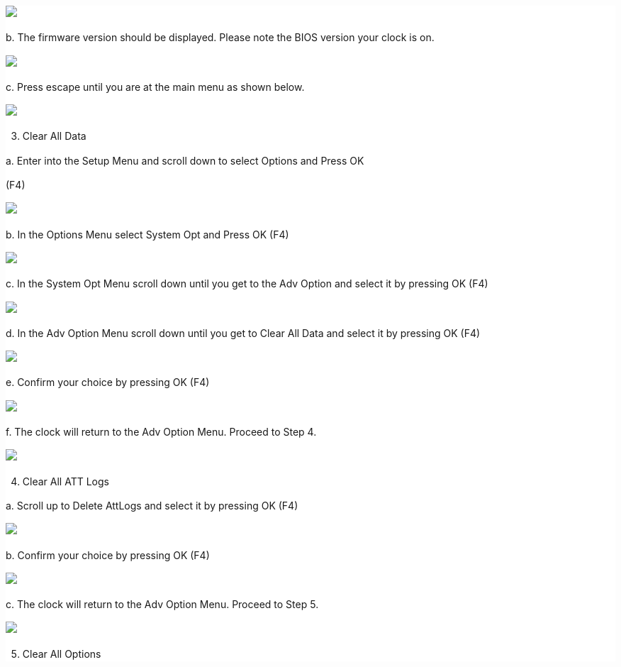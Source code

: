 ![](/img/ZephyrTS14.gif)

b. The firmware version should be displayed. Please note the BIOS version your clock is on.

![](/img/ZephyrTS4.gif)

c. Press escape until you are at the main menu as shown below.

![](/img/ZephyrTS6.gif)

3. Clear All Data

a. Enter into the Setup Menu and scroll down to select Options and Press OK

(F4)

![](/img/ZephyrTS27.gif)

b. In the Options Menu select System Opt and Press OK (F4)

![](/img/ZephyrTS25.gif)

c. In the System Opt Menu scroll down until you get to the Adv Option and select it by pressing OK (F4)

![](/img/ZephyrTS13.gif)

d. In the Adv Option Menu scroll down until you get to Clear All Data and select it by pressing OK (F4)

![](/img/ZephyrTS31.gif)

e. Confirm your choice by pressing OK (F4)

![](/img/ZephyrTS15.gif)

f. The clock will return to the Adv Option Menu. Proceed to Step 4.

![](/img/ZephyrTS33.gif)

4. Clear All ATT Logs

a. Scroll up to Delete AttLogs and select it by pressing OK (F4)

![](/img/ZephyrTS19.gif)

b. Confirm your choice by pressing OK (F4)

![](/img/ZephyrTS31.gif)

c. The clock will return to the Adv Option Menu. Proceed to Step 5.

![](/img/ZephyrTS19.gif)

5. Clear All Options
